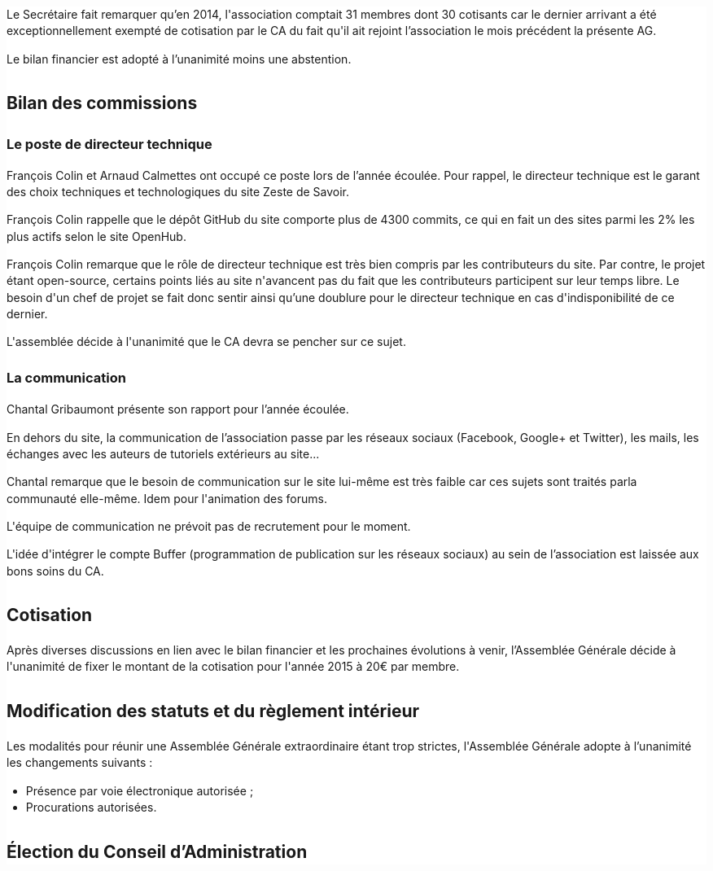 Le Secrétaire fait remarquer qu’en 2014, l'association comptait 31 membres dont 30 cotisants car le dernier arrivant a été exceptionnellement exempté de cotisation par le CA du fait qu'il ait rejoint l’association le mois précédent la présente AG.

Le bilan financier est adopté à l’unanimité moins une abstention.

## Bilan des commissions

### Le poste de directeur technique

François Colin et Arnaud Calmettes ont occupé ce poste lors de l’année écoulée. Pour rappel, le directeur technique est le garant des choix techniques et technologiques du site Zeste de Savoir.

François Colin rappelle que le dépôt GitHub du site comporte plus de 4300 commits, ce qui en fait un des sites parmi les 2% les plus actifs selon le site OpenHub.

François Colin remarque que le rôle de directeur technique est très bien compris par les contributeurs du site. Par contre, le projet étant open-source, certains points liés au site n'avancent pas du fait que les contributeurs participent sur leur temps libre. Le besoin d'un chef de projet se fait donc sentir ainsi qu’une doublure pour le directeur technique en cas d'indisponibilité de ce dernier.

L'assemblée décide à l'unanimité que le CA devra se pencher sur ce sujet.

### La communication

Chantal Gribaumont présente son rapport pour l’année écoulée.

En dehors du site, la communication de l’association passe par les réseaux sociaux (Facebook, Google+ et Twitter), les mails, les échanges avec les auteurs de tutoriels extérieurs au site...

Chantal remarque que le besoin de communication sur le site lui-même est très faible car ces sujets sont traités parla communauté elle-même. Idem pour l'animation des forums.

L'équipe de communication ne prévoit pas de recrutement pour le moment.

L'idée d'intégrer le compte Buffer (programmation de publication sur les réseaux sociaux) au sein de l’association est laissée aux bons soins du CA.

## Cotisation

Après diverses discussions en lien avec le bilan financier et les prochaines évolutions à venir, l’Assemblée Générale décide à l'unanimité de fixer le montant de la cotisation pour l'année 2015 à 20€ par membre.

## Modification des statuts et du règlement intérieur

Les modalités pour réunir une Assemblée Générale extraordinaire étant trop strictes, l'Assemblée Générale adopte à l’unanimité les changements suivants :

- Présence par voie électronique autorisée ;
- Procurations autorisées.

## Élection du Conseil d’Administration
